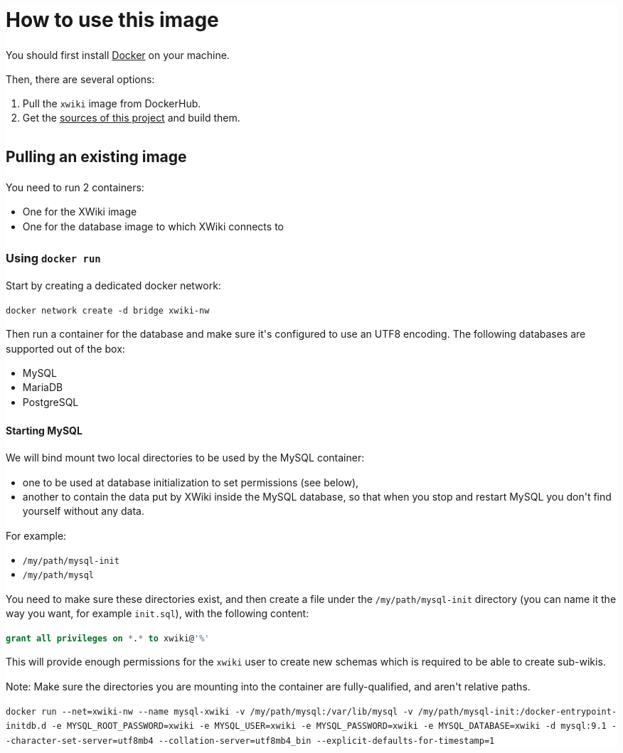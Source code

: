 # How to use this image

You should first install [Docker](https://www.docker.com/) on your machine.

Then, there are several options:

1.	Pull the `xwiki` image from DockerHub.
2.	Get the [sources of this project](https://github.com/xwiki-contrib/docker-xwiki) and build them.

## Pulling an existing image

You need to run 2 containers:

-	One for the XWiki image
-	One for the database image to which XWiki connects to

### Using `docker run`

Start by creating a dedicated docker network:

```console
docker network create -d bridge xwiki-nw
```

Then run a container for the database and make sure it's configured to use an UTF8 encoding. The following databases are supported out of the box:

-	MySQL
-	MariaDB
-	PostgreSQL

#### Starting MySQL

We will bind mount two local directories to be used by the MySQL container:
-	one to be used at database initialization to set permissions (see below), 
-	another to contain the data put by XWiki inside the MySQL database, so that when you stop and restart MySQL you don't find yourself without any data.

For example:
-	`/my/path/mysql-init`
-	`/my/path/mysql`

You need to make sure these directories exist, and then create a file under the `/my/path/mysql-init` directory (you can name it the way you want, for example `init.sql`), with the following content:

```sql
grant all privileges on *.* to xwiki@'%'
```

This will provide enough permissions for the `xwiki` user to create new schemas which is required to be able to create sub-wikis. 

Note: Make sure the directories you are mounting into the container are fully-qualified, and aren't relative paths.

```console
docker run --net=xwiki-nw --name mysql-xwiki -v /my/path/mysql:/var/lib/mysql -v /my/path/mysql-init:/docker-entrypoint-initdb.d -e MYSQL_ROOT_PASSWORD=xwiki -e MYSQL_USER=xwiki -e MYSQL_PASSWORD=xwiki -e MYSQL_DATABASE=xwiki -d mysql:9.1 --character-set-server=utf8mb4 --collation-server=utf8mb4_bin --explicit-defaults-for-timestamp=1
```
